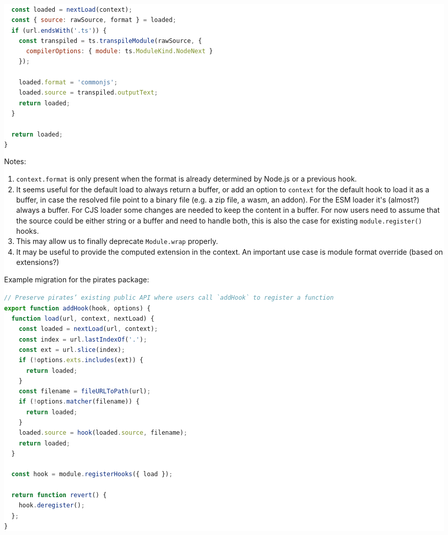 ```js
  const loaded = nextLoad(context);
  const { source: rawSource, format } = loaded;
  if (url.endsWith('.ts')) {
    const transpiled = ts.transpileModule(rawSource, {
      compilerOptions: { module: ts.ModuleKind.NodeNext }
    });

    loaded.format = 'commonjs';
    loaded.source = transpiled.outputText;
    return loaded;
  }

  return loaded;
}
```

Notes:

1. `context.format` is only present when the format is already determined by Node.js or a previous hook.
2. It seems useful for the default load to always return a buffer, or add an option to `context` for the default hook to load it as a buffer, in case the resolved file point to a binary file (e.g. a zip file, a wasm, an addon). For the ESM loader it's (almost?) always a buffer. For CJS loader some changes are needed to keep the content in a buffer. For now users need to assume that the source could be either string or a buffer and need to handle both, this is also the case for existing `module.register()` hooks.
3. This may allow us to finally deprecate `Module.wrap` properly.
4. It may be useful to provide the computed extension in the context. An important use case is module format override (based on extensions?)

Example migration for the pirates package:

```js
// Preserve pirates’ existing public API where users call `addHook` to register a function
export function addHook(hook, options) {
  function load(url, context, nextLoad) {
    const loaded = nextLoad(url, context);
    const index = url.lastIndexOf('.');
    const ext = url.slice(index);
    if (!options.exts.includes(ext)) {
      return loaded;
    }
    const filename = fileURLToPath(url);
    if (!options.matcher(filename)) {
      return loaded;
    }
    loaded.source = hook(loaded.source, filename);
    return loaded;
  }

  const hook = module.registerHooks({ load });

  return function revert() {
    hook.deregister();
  };
}
```
